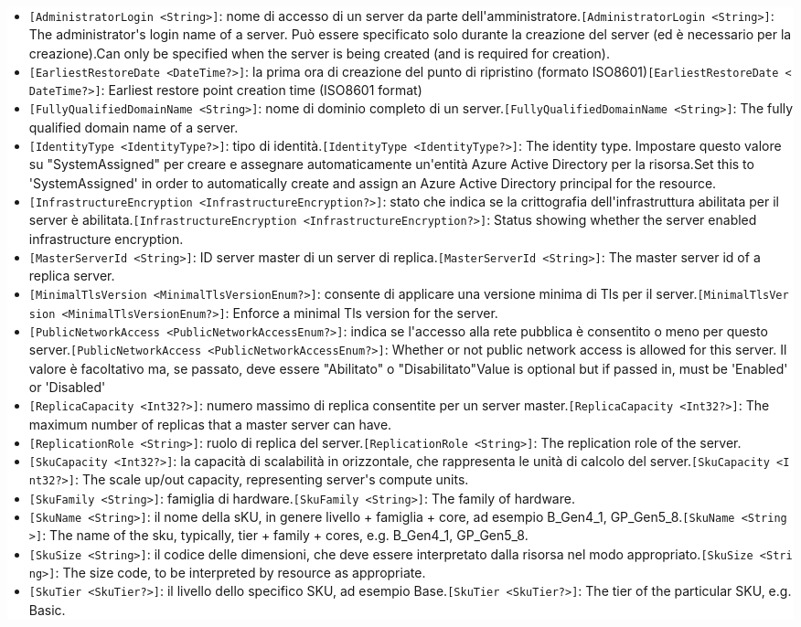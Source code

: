   - <span data-ttu-id="c1104-144">`[AdministratorLogin <String>]`: nome di accesso di un server da parte dell'amministratore.</span><span class="sxs-lookup"><span data-stu-id="c1104-144">`[AdministratorLogin <String>]`: The administrator's login name of a server.</span></span> <span data-ttu-id="c1104-145">Può essere specificato solo durante la creazione del server (ed è necessario per la creazione).</span><span class="sxs-lookup"><span data-stu-id="c1104-145">Can only be specified when the server is being created (and is required for creation).</span></span>
  - <span data-ttu-id="c1104-146">`[EarliestRestoreDate <DateTime?>]`: la prima ora di creazione del punto di ripristino (formato ISO8601)</span><span class="sxs-lookup"><span data-stu-id="c1104-146">`[EarliestRestoreDate <DateTime?>]`: Earliest restore point creation time (ISO8601 format)</span></span>
  - <span data-ttu-id="c1104-147">`[FullyQualifiedDomainName <String>]`: nome di dominio completo di un server.</span><span class="sxs-lookup"><span data-stu-id="c1104-147">`[FullyQualifiedDomainName <String>]`: The fully qualified domain name of a server.</span></span>
  - <span data-ttu-id="c1104-148">`[IdentityType <IdentityType?>]`: tipo di identità.</span><span class="sxs-lookup"><span data-stu-id="c1104-148">`[IdentityType <IdentityType?>]`: The identity type.</span></span> <span data-ttu-id="c1104-149">Impostare questo valore su "SystemAssigned" per creare e assegnare automaticamente un'entità Azure Active Directory per la risorsa.</span><span class="sxs-lookup"><span data-stu-id="c1104-149">Set this to 'SystemAssigned' in order to automatically create and assign an Azure Active Directory principal for the resource.</span></span>
  - <span data-ttu-id="c1104-150">`[InfrastructureEncryption <InfrastructureEncryption?>]`: stato che indica se la crittografia dell'infrastruttura abilitata per il server è abilitata.</span><span class="sxs-lookup"><span data-stu-id="c1104-150">`[InfrastructureEncryption <InfrastructureEncryption?>]`: Status showing whether the server enabled infrastructure encryption.</span></span>
  - <span data-ttu-id="c1104-151">`[MasterServerId <String>]`: ID server master di un server di replica.</span><span class="sxs-lookup"><span data-stu-id="c1104-151">`[MasterServerId <String>]`: The master server id of a replica server.</span></span>
  - <span data-ttu-id="c1104-152">`[MinimalTlsVersion <MinimalTlsVersionEnum?>]`: consente di applicare una versione minima di Tls per il server.</span><span class="sxs-lookup"><span data-stu-id="c1104-152">`[MinimalTlsVersion <MinimalTlsVersionEnum?>]`: Enforce a minimal Tls version for the server.</span></span>
  - <span data-ttu-id="c1104-153">`[PublicNetworkAccess <PublicNetworkAccessEnum?>]`: indica se l'accesso alla rete pubblica è consentito o meno per questo server.</span><span class="sxs-lookup"><span data-stu-id="c1104-153">`[PublicNetworkAccess <PublicNetworkAccessEnum?>]`: Whether or not public network access is allowed for this server.</span></span> <span data-ttu-id="c1104-154">Il valore è facoltativo ma, se passato, deve essere "Abilitato" o "Disabilitato"</span><span class="sxs-lookup"><span data-stu-id="c1104-154">Value is optional but if passed in, must be 'Enabled' or 'Disabled'</span></span>
  - <span data-ttu-id="c1104-155">`[ReplicaCapacity <Int32?>]`: numero massimo di replica consentite per un server master.</span><span class="sxs-lookup"><span data-stu-id="c1104-155">`[ReplicaCapacity <Int32?>]`: The maximum number of replicas that a master server can have.</span></span>
  - <span data-ttu-id="c1104-156">`[ReplicationRole <String>]`: ruolo di replica del server.</span><span class="sxs-lookup"><span data-stu-id="c1104-156">`[ReplicationRole <String>]`: The replication role of the server.</span></span>
  - <span data-ttu-id="c1104-157">`[SkuCapacity <Int32?>]`: la capacità di scalabilità in orizzontale, che rappresenta le unità di calcolo del server.</span><span class="sxs-lookup"><span data-stu-id="c1104-157">`[SkuCapacity <Int32?>]`: The scale up/out capacity, representing server's compute units.</span></span>
  - <span data-ttu-id="c1104-158">`[SkuFamily <String>]`: famiglia di hardware.</span><span class="sxs-lookup"><span data-stu-id="c1104-158">`[SkuFamily <String>]`: The family of hardware.</span></span>
  - <span data-ttu-id="c1104-159">`[SkuName <String>]`: il nome della sKU, in genere livello + famiglia + core, ad esempio B_Gen4_1, GP_Gen5_8.</span><span class="sxs-lookup"><span data-stu-id="c1104-159">`[SkuName <String>]`: The name of the sku, typically, tier + family + cores, e.g. B_Gen4_1, GP_Gen5_8.</span></span>
  - <span data-ttu-id="c1104-160">`[SkuSize <String>]`: il codice delle dimensioni, che deve essere interpretato dalla risorsa nel modo appropriato.</span><span class="sxs-lookup"><span data-stu-id="c1104-160">`[SkuSize <String>]`: The size code, to be interpreted by resource as appropriate.</span></span>
  - <span data-ttu-id="c1104-161">`[SkuTier <SkuTier?>]`: il livello dello specifico SKU, ad esempio Base.</span><span class="sxs-lookup"><span data-stu-id="c1104-161">`[SkuTier <SkuTier?>]`: The tier of the particular SKU, e.g. Basic.</span></span>